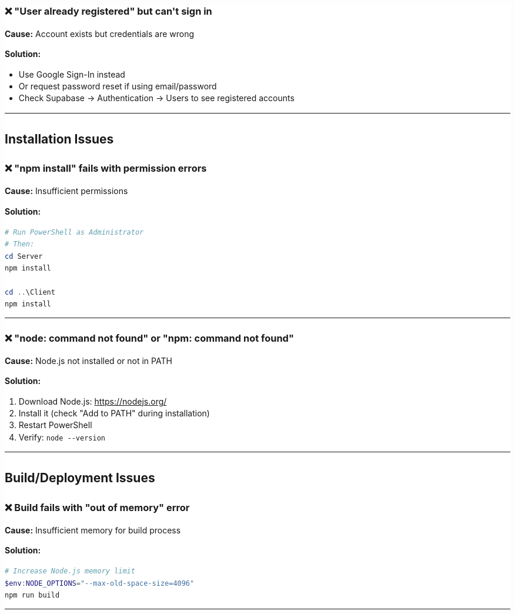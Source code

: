 
### ❌ "User already registered" but can't sign in

**Cause:** Account exists but credentials are wrong

**Solution:**
- Use Google Sign-In instead
- Or request password reset if using email/password
- Check Supabase → Authentication → Users to see registered accounts

---

## Installation Issues

### ❌ "npm install" fails with permission errors

**Cause:** Insufficient permissions

**Solution:**
```powershell
# Run PowerShell as Administrator
# Then:
cd Server
npm install

cd ..\Client
npm install
```

---

### ❌ "node: command not found" or "npm: command not found"

**Cause:** Node.js not installed or not in PATH

**Solution:**
1. Download Node.js: https://nodejs.org/
2. Install it (check "Add to PATH" during installation)
3. Restart PowerShell
4. Verify: `node --version`

---

## Build/Deployment Issues

### ❌ Build fails with "out of memory" error

**Cause:** Insufficient memory for build process

**Solution:**
```powershell
# Increase Node.js memory limit
$env:NODE_OPTIONS="--max-old-space-size=4096"
npm run build
```

---